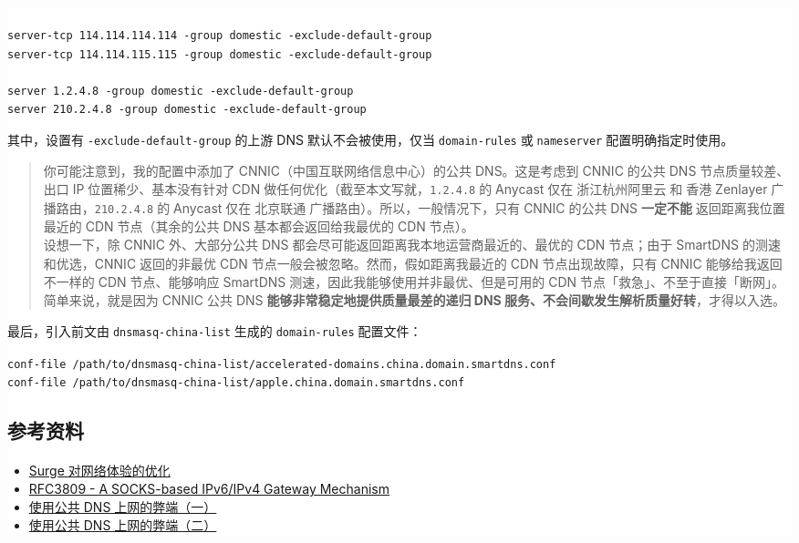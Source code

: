 ```

server-tcp 114.114.114.114 -group domestic -exclude-default-group
server-tcp 114.114.115.115 -group domestic -exclude-default-group

server 1.2.4.8 -group domestic -exclude-default-group
server 210.2.4.8 -group domestic -exclude-default-group

```

其中，设置有 `-exclude-default-group` 的上游 DNS 默认不会被使用，仅当 `domain-rules` 或 `nameserver` 配置明确指定时使用。

> 你可能注意到，我的配置中添加了 CNNIC（中国互联网络信息中心）的公共 DNS。这是考虑到 CNNIC 的公共 DNS 节点质量较差、出口 IP 位置稀少、基本没有针对 CDN 做任何优化（截至本文写就，`1.2.4.8` 的 Anycast 仅在 浙江杭州阿里云 和 香港 Zenlayer 广播路由，`210.2.4.8` 的 Anycast 仅在 北京联通 广播路由）。所以，一般情况下，只有 CNNIC 的公共 DNS **一定不能** 返回距离我位置最近的 CDN 节点（其余的公共 DNS 基本都会返回给我最优的 CDN 节点）。  
> 设想一下，除 CNNIC 外、大部分公共 DNS 都会尽可能返回距离我本地运营商最近的、最优的 CDN 节点；由于 SmartDNS 的测速和优选，CNNIC 返回的非最优 CDN 节点一般会被忽略。然而，假如距离我最近的 CDN 节点出现故障，只有 CNNIC 能够给我返回不一样的 CDN 节点、能够响应 SmartDNS 测速，因此我能够使用并非最优、但是可用的 CDN 节点「救急」、不至于直接「断网」。  
> 简单来说，就是因为 CNNIC 公共 DNS **能够非常稳定地提供质量最差的递归 DNS 服务、不会间歇发生解析质量好转**，才得以入选。

最后，引入前文由 `dnsmasq-china-list` 生成的 `domain-rules` 配置文件：

```
conf-file /path/to/dnsmasq-china-list/accelerated-domains.china.domain.smartdns.conf
conf-file /path/to/dnsmasq-china-list/apple.china.domain.smartdns.conf

```

参考资料
----

*   [Surge 对网络体验的优化](https://community.nssurge.com/d/4-surge)
*   [RFC3809 - A SOCKS-based IPv6/IPv4 Gateway Mechanism](https://www.rfc-editor.org/rfc/rfc3089)
*   [使用公共 DNS 上网的弊端（一）](https://ephen.me/2017/PublicDns_1/)
*   [使用公共 DNS 上网的弊端（二）](https://ephen.me/2017/PublicDns_2/)